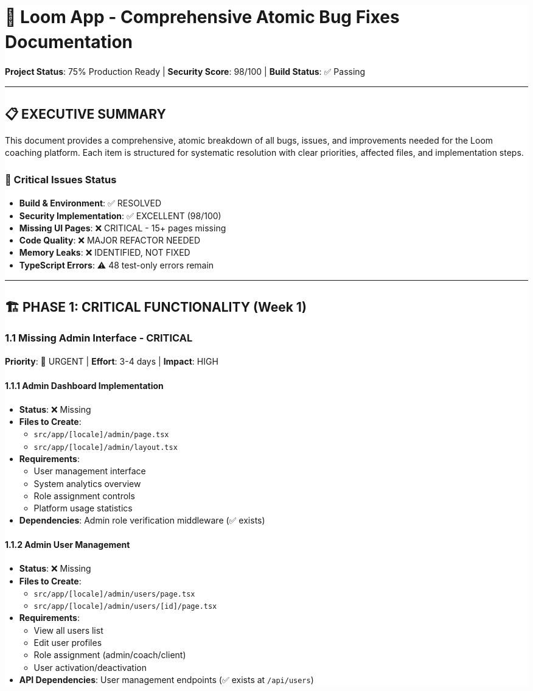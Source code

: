 # 🔧 Loom App - Comprehensive Atomic Bug Fixes Documentation

**Project Status**: 75% Production Ready | **Security Score**: 98/100 | **Build Status**: ✅ Passing

---

## 📋 EXECUTIVE SUMMARY

This document provides a comprehensive, atomic breakdown of all bugs, issues, and improvements needed for the Loom coaching platform. Each item is structured for systematic resolution with clear priorities, affected files, and implementation steps.

### 🚨 Critical Issues Status
- **Build & Environment**: ✅ RESOLVED
- **Security Implementation**: ✅ EXCELLENT (98/100)
- **Missing UI Pages**: ❌ CRITICAL - 15+ pages missing
- **Code Quality**: ❌ MAJOR REFACTOR NEEDED
- **Memory Leaks**: ❌ IDENTIFIED, NOT FIXED
- **TypeScript Errors**: ⚠️ 48 test-only errors remain

---

## 🏗️ PHASE 1: CRITICAL FUNCTIONALITY (Week 1)

### 1.1 Missing Admin Interface - CRITICAL
**Priority**: 🔴 URGENT | **Effort**: 3-4 days | **Impact**: HIGH

#### 1.1.1 Admin Dashboard Implementation
- **Status**: ❌ Missing
- **Files to Create**:
  - `src/app/[locale]/admin/page.tsx`
  - `src/app/[locale]/admin/layout.tsx`
- **Requirements**:
  - User management interface
  - System analytics overview
  - Role assignment controls
  - Platform usage statistics
- **Dependencies**: Admin role verification middleware (✅ exists)

#### 1.1.2 Admin User Management
- **Status**: ❌ Missing
- **Files to Create**:
  - `src/app/[locale]/admin/users/page.tsx`
  - `src/app/[locale]/admin/users/[id]/page.tsx`
- **Requirements**:
  - View all users list
  - Edit user profiles
  - Role assignment (admin/coach/client)
  - User activation/deactivation
- **API Dependencies**: User management endpoints (✅ exists at `/api/users`)

